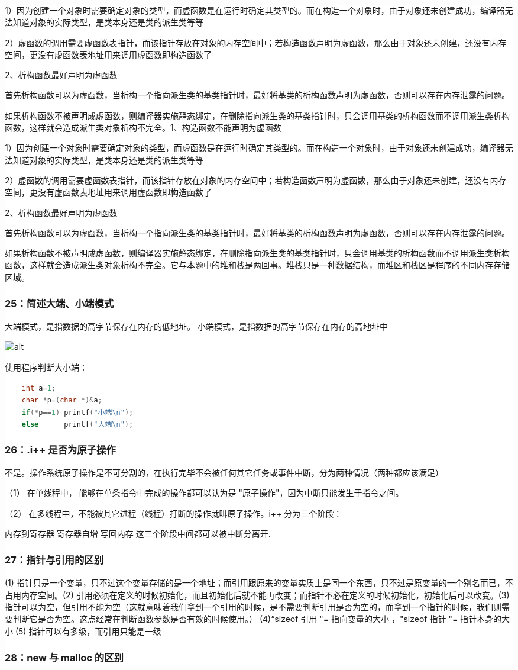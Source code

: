 1）因为创建一个对象时需要确定对象的类型，而虚函数是在运行时确定其类型的。而在构造一个对象时，由于对象还未创建成功，编译器无法知道对象的实际类型，是类本身还是类的派生类等等

2）虚函数的调用需要虚函数表指针，而该指针存放在对象的内存空间中；若构造函数声明为虚函数，那么由于对象还未创建，还没有内存空间，更没有虚函数表地址用来调用虚函数即构造函数了

2、析构函数最好声明为虚函数

首先析构函数可以为虚函数，当析构一个指向派生类的基类指针时，最好将基类的析构函数声明为虚函数，否则可以存在内存泄露的问题。

如果析构函数不被声明成虚函数，则编译器实施静态绑定，在删除指向派生类的基类指针时，只会调用基类的析构函数而不调用派生类析构函数，这样就会造成派生类对象析构不完全。1、构造函数不能声明为虚函数

1）因为创建一个对象时需要确定对象的类型，而虚函数是在运行时确定其类型的。而在构造一个对象时，由于对象还未创建成功，编译器无法知道对象的实际类型，是类本身还是类的派生类等等

2）虚函数的调用需要虚函数表指针，而该指针存放在对象的内存空间中；若构造函数声明为虚函数，那么由于对象还未创建，还没有内存空间，更没有虚函数表地址用来调用虚函数即构造函数了

2、析构函数最好声明为虚函数

首先析构函数可以为虚函数，当析构一个指向派生类的基类指针时，最好将基类的析构函数声明为虚函数，否则可以存在内存泄露的问题。

如果析构函数不被声明成虚函数，则编译器实施静态绑定，在删除指向派生类的基类指针时，只会调用基类的析构函数而不调用派生类析构函数，这样就会造成派生类对象析构不完全。它与本题中的堆和栈是两回事。堆栈只是一种数据结构，而堆区和栈区是程序的不同内存存储区域。

### 25：简述大端、小端模式

大端模式，是指数据的高字节保存在内存的低地址。
小端模式，是指数据的高字节保存在内存的高地址中

![alt](https://mmbiz.qpic.cn/mmbiz_png/QV1tlbY17b5hMMAGl4hXwwPhf085hRJ0Jmh8WtLEBmibBogr6d8R8DRs7KdYIckEoXGXlZdjSknuovaMyqia7avg/640?wx_fmt=png)

使用程序判断大小端：

```cpp
    int a=1;
    char *p=(char *)&a;
    if(*p==1) printf("小端\n");
    else      printf("大端\n");
```

### 26：.i++ 是否为原子操作

不是。操作系统原子操作是不可分割的，在执行完毕不会被任何其它任务或事件中断，分为两种情况（两种都应该满足）

（1） 在单线程中， 能够在单条指令中完成的操作都可以认为是 "原子操作"，因为中断只能发生于指令之间。

（2） 在多线程中，不能被其它进程（线程）打断的操作就叫原子操作。i++ 分为三个阶段：

内存到寄存器
寄存器自增
写回内存
这三个阶段中间都可以被中断分离开.

### 27：指针与引用的区别

(1) 指针只是一个变量，只不过这个变量存储的是一个地址；而引用跟原来的变量实质上是同一个东西，只不过是原变量的一个别名而已，不占用内存空间。(2) 引用必须在定义的时候初始化，而且初始化后就不能再改变；而指针不必在定义的时候初始化，初始化后可以改变。(3) 指针可以为空，但引用不能为空（这就意味着我们拿到一个引用的时候，是不需要判断引用是否为空的，而拿到一个指针的时候，我们则需要判断它是否为空。这点经常在判断函数参数是否有效的时候使用。） (4)“sizeof 引用 "= 指向变量的大小 ，"sizeof 指针 "= 指针本身的大小 (5) 指针可以有多级，而引用只能是一级

### 28：new 与 malloc 的区别
